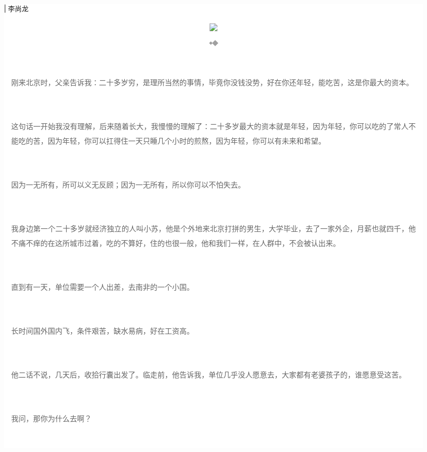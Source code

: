 |&nbsp;李尚龙</span></p><section style="line-height: 25.6px; white-space: normal; max-width: 100%; box-sizing: border-box; word-wrap: break-word !important; background-color: rgb(255, 255, 255);"><section style="max-width: 100%; box-sizing: border-box !important; word-wrap: break-word !important;"><p style="max-width: 100%; min-height: 1em; text-align: center; box-sizing: border-box !important; word-wrap: break-word !important;"><img class="" data-ratio="0.15" data-src="http://mmbiz.qpic.cn/mmbiz/icB0yCLh6LJu91ia36ryqgAMfr1ahXFuxCc8gsAdvDSM0ibFNrmp11uaP5CDib6T1WRibrWOjW4YcPCo6uib2dVE3UVg/640?wx_fmt=png" data-type="png" data-w="400" width="auto" style="box-sizing: border-box; vertical-align: middle; word-wrap: break-word !important; visibility: visible !important; width: auto !important;" src="./images/image_3.jpg"></p></section></section><section style="line-height: 25.6px; white-space: normal; max-width: 100%; box-sizing: border-box !important; word-wrap: break-word !important;"><section powered-by="xiumi.us" style="max-width: 100%; box-sizing: border-box !important; word-wrap: break-word !important;"><section style="max-width: 100%; box-sizing: border-box !important; word-wrap: break-word !important;"><section style="max-width: 100%; box-sizing: border-box !important; word-wrap: break-word !important;"><section style="max-width: 100%; box-sizing: border-box; word-wrap: break-word !important; background-color: rgb(255, 255, 255);"><section class="" powered-by="xiumi.us" style="max-width: 100%; box-sizing: border-box; word-wrap: break-word !important;"><section class="" style="margin-top: 10px; margin-bottom: 10px; max-width: 100%; box-sizing: border-box; text-align: center; font-size: 12.8px; line-height: 1; word-wrap: break-word !important;"><section class="" style="max-width: 100%; box-sizing: border-box; display: inline-block; word-wrap: break-word !important;"><section style="margin-right: 0.2em; max-width: 100%; box-sizing: border-box; width: 0.4em; height: 0.4em; display: inline-block; vertical-align: middle; transform: rotate(45deg); word-wrap: break-word !important; background-color: rgb(160, 160, 160);"></section><section style="max-width: 100%; box-sizing: border-box; width: 0.7em; height: 0.7em; display: inline-block; vertical-align: middle; transform: rotate(45deg); word-wrap: break-word !important; background-color: rgb(160, 160, 160);"></section></section></section></section><section class="" powered-by="xiumi.us" style="max-width: 100%; box-sizing: border-box; word-wrap: break-word !important;"><section class="" style="max-width: 100%; box-sizing: border-box; word-wrap: break-word !important;"><section class="" style="padding-right: 15px; padding-left: 15px; max-width: 100%; box-sizing: border-box; text-align: justify; font-size: 15px; color: rgb(102, 102, 102); line-height: 2; word-wrap: break-word !important;"><p style="max-width: 100%; box-sizing: border-box; min-height: 1em; word-wrap: break-word !important;"><br style="max-width: 100%; box-sizing: border-box; word-wrap: break-word !important;"></p><p style="max-width: 100%; box-sizing: border-box; min-height: 1em; word-wrap: break-word !important;">刚来北京时，父亲告诉我：二十多岁穷，是理所当然的事情，毕竟你没钱没势，好在你还年轻，能吃苦，这是你最大的资本。</p><p style="max-width: 100%; box-sizing: border-box; min-height: 1em; word-wrap: break-word !important;"><br style="max-width: 100%; box-sizing: border-box; word-wrap: break-word !important;"></p><p style="max-width: 100%; box-sizing: border-box; min-height: 1em; word-wrap: break-word !important;">这句话一开始我没有理解，后来随着长大，我慢慢的理解了：二十多岁最大的资本就是年轻，因为年轻，你可以吃的了常人不能吃的苦，因为年轻，你可以扛得住一天只睡几个小时的煎熬，因为年轻，你可以有未来和希望。</p><p style="max-width: 100%; box-sizing: border-box; min-height: 1em; word-wrap: break-word !important;"><br style="max-width: 100%; box-sizing: border-box; word-wrap: break-word !important;"></p><p style="max-width: 100%; box-sizing: border-box; min-height: 1em; word-wrap: break-word !important;">因为一无所有，所可以义无反顾；因为一无所有，所以你可以不怕失去。</p><p style="max-width: 100%; box-sizing: border-box; min-height: 1em; word-wrap: break-word !important;"><br style="max-width: 100%; box-sizing: border-box; word-wrap: break-word !important;"></p><p style="max-width: 100%; box-sizing: border-box; min-height: 1em; word-wrap: break-word !important;">我身边第一个二十多岁就经济独立的人叫小苏，他是个外地来北京打拼的男生，大学毕业，去了一家外企，月薪也就四千，他不痛不痒的在这所城市过着，吃的不算好，住的也很一般，他和我们一样，在人群中，不会被认出来。</p><p style="max-width: 100%; box-sizing: border-box; min-height: 1em; word-wrap: break-word !important;"><br style="max-width: 100%; box-sizing: border-box; word-wrap: break-word !important;"></p><p style="max-width: 100%; box-sizing: border-box; min-height: 1em; word-wrap: break-word !important;">直到有一天，单位需要一个人出差，去南非的一个小国。</p><p style="max-width: 100%; box-sizing: border-box; min-height: 1em; word-wrap: break-word !important;"><br style="max-width: 100%; box-sizing: border-box; word-wrap: break-word !important;"></p><p style="max-width: 100%; box-sizing: border-box; min-height: 1em; word-wrap: break-word !important;">长时间国外国内飞，条件艰苦，缺水易病，好在工资高。</p><p style="max-width: 100%; box-sizing: border-box; min-height: 1em; word-wrap: break-word !important;"><br style="max-width: 100%; box-sizing: border-box; word-wrap: break-word !important;"></p><p style="max-width: 100%; box-sizing: border-box; min-height: 1em; word-wrap: break-word !important;">他二话不说，几天后，收拾行囊出发了。临走前，他告诉我，单位几乎没人愿意去，大家都有老婆孩子的，谁愿意受这苦。</p><p style="max-width: 100%; box-sizing: border-box; min-height: 1em; word-wrap: break-word !important;"><br style="max-width: 100%; box-sizing: border-box; word-wrap: break-word !important;"></p><p style="max-width: 100%; box-sizing: border-box; min-height: 1em; word-wrap: break-word !important;">我问，那你为什么去啊？</p><p style="max-width: 100%; box-sizing: border-box; min-height: 1em; word-wrap: break-word !important;"><br style="max-width: 100%; box-sizing: border-box; word-wrap: break-word !important;"></p>